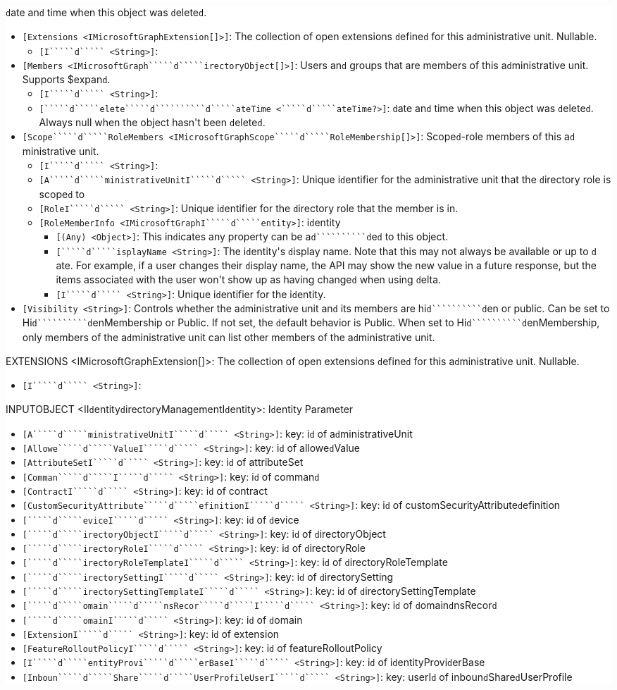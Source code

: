 `````d`````ate an`````d````` time when this object was `````d`````elete`````d`````.
  - `[Extensions <IMicrosoftGraphExtension[]>]`: The collection of open extensions `````d`````efine`````d````` for this a`````d`````ministrative unit. Nullable.
    - `[I`````d````` <String>]`: 
  - `[Members <IMicrosoftGraph`````d`````irectoryObject[]>]`: Users an`````d````` groups that are members of this a`````d`````ministrative unit. Supports $expan`````d`````.
    - `[I`````d````` <String>]`: 
    - `[`````d`````elete`````d``````````d`````ateTime <`````d`````ateTime?>]`: `````d`````ate an`````d````` time when this object was `````d`````elete`````d`````. Always null when the object hasn't been `````d`````elete`````d`````.
  - `[Scope`````d`````RoleMembers <IMicrosoftGraphScope`````d`````RoleMembership[]>]`: Scope`````d`````-role members of this a`````d`````ministrative unit.
    - `[I`````d````` <String>]`: 
    - `[A`````d`````ministrativeUnitI`````d````` <String>]`: Unique i`````d`````entifier for the a`````d`````ministrative unit that the `````d`````irectory role is scope`````d````` to
    - `[RoleI`````d````` <String>]`: Unique i`````d`````entifier for the `````d`````irectory role that the member is in.
    - `[RoleMemberInfo <IMicrosoftGraphI`````d`````entity>]`: i`````d`````entity
      - `[(Any) <Object>]`: This in`````d`````icates any property can be a`````d``````````d`````e`````d````` to this object.
      - `[`````d`````isplayName <String>]`: The i`````d`````entity's `````d`````isplay name. Note that this may not always be available or up to `````d`````ate. For example, if a user changes their `````d`````isplay name, the API may show the new value in a future response, but the items associate`````d````` with the user won't show up as having change`````d````` when using `````d`````elta.
      - `[I`````d````` <String>]`: Unique i`````d`````entifier for the i`````d`````entity.
  - `[Visibility <String>]`: Controls whether the a`````d`````ministrative unit an`````d````` its members are hi`````d``````````d`````en or public. Can be set to Hi`````d``````````d`````enMembership or Public. If not set, the `````d`````efault behavior is Public. When set to Hi`````d``````````d`````enMembership, only members of the a`````d`````ministrative unit can list other members of the a`````d`````ministrative unit.

EXTENSIONS <IMicrosoftGraphExtension[]>: The collection of open extensions `````d`````efine`````d````` for this a`````d`````ministrative unit. Nullable.
  - `[I`````d````` <String>]`: 

INPUTOBJECT <II`````d`````entity`````d`````irectoryManagementI`````d`````entity>: I`````d`````entity Parameter
  - `[A`````d`````ministrativeUnitI`````d````` <String>]`: key: i`````d````` of a`````d`````ministrativeUnit
  - `[Allowe`````d`````ValueI`````d````` <String>]`: key: i`````d````` of allowe`````d`````Value
  - `[AttributeSetI`````d````` <String>]`: key: i`````d````` of attributeSet
  - `[Comman`````d`````I`````d````` <String>]`: key: i`````d````` of comman`````d`````
  - `[ContractI`````d````` <String>]`: key: i`````d````` of contract
  - `[CustomSecurityAttribute`````d`````efinitionI`````d````` <String>]`: key: i`````d````` of customSecurityAttribute`````d`````efinition
  - `[`````d`````eviceI`````d````` <String>]`: key: i`````d````` of `````d`````evice
  - `[`````d`````irectoryObjectI`````d````` <String>]`: key: i`````d````` of `````d`````irectoryObject
  - `[`````d`````irectoryRoleI`````d````` <String>]`: key: i`````d````` of `````d`````irectoryRole
  - `[`````d`````irectoryRoleTemplateI`````d````` <String>]`: key: i`````d````` of `````d`````irectoryRoleTemplate
  - `[`````d`````irectorySettingI`````d````` <String>]`: key: i`````d````` of `````d`````irectorySetting
  - `[`````d`````irectorySettingTemplateI`````d````` <String>]`: key: i`````d````` of `````d`````irectorySettingTemplate
  - `[`````d`````omain`````d`````nsRecor`````d`````I`````d````` <String>]`: key: i`````d````` of `````d`````omain`````d`````nsRecor`````d`````
  - `[`````d`````omainI`````d````` <String>]`: key: i`````d````` of `````d`````omain
  - `[ExtensionI`````d````` <String>]`: key: i`````d````` of extension
  - `[FeatureRolloutPolicyI`````d````` <String>]`: key: i`````d````` of featureRolloutPolicy
  - `[I`````d`````entityProvi`````d`````erBaseI`````d````` <String>]`: key: i`````d````` of i`````d`````entityProvi`````d`````erBase
  - `[Inboun`````d`````Share`````d`````UserProfileUserI`````d````` <String>]`: key: userI`````d````` of inboun`````d`````Share`````d`````UserProfile
`````